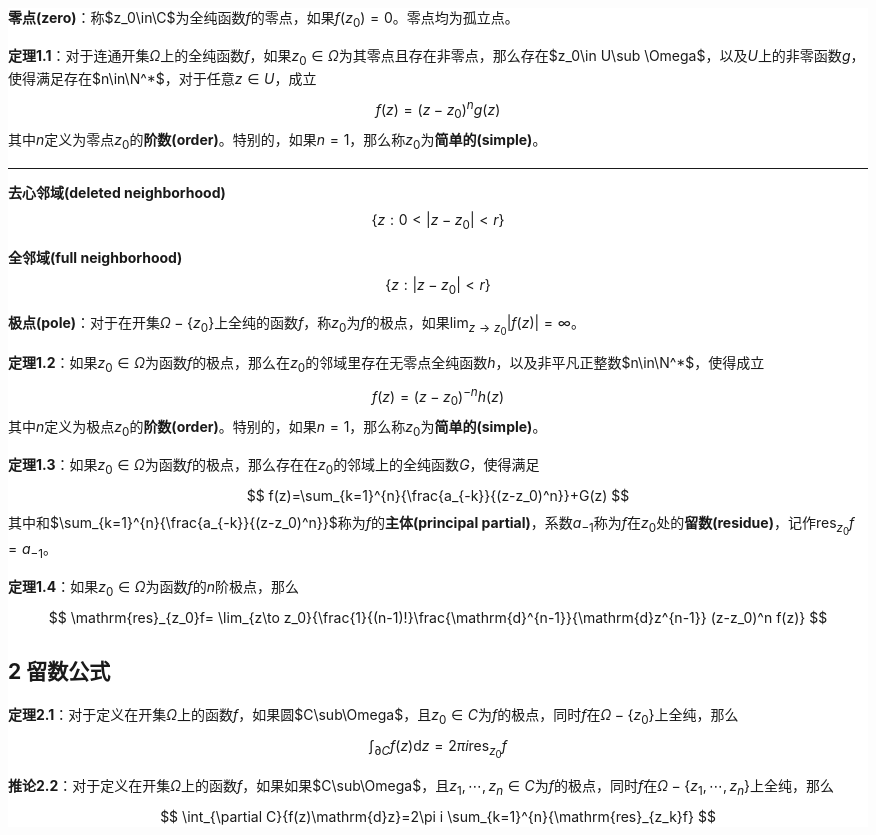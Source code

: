 **零点(zero)**：称$z_0\in\C$为全纯函数$f$的零点，如果$f(z_0)=0$。零点均为孤立点。

**定理1.1**：对于连通开集$\Omega$上的全纯函数$f$，如果$z_0\in\Omega$为其零点且存在非零点，那么存在$z_0\in U\sub \Omega$，以及$U$上的非零函数$g$，使得满足存在$n\in\N^*$，对于任意$z\in U$，成立
$$
f(z)=(z-z_0)^ng(z)
$$
其中$n$定义为零点$z_0$的**阶数(order)**。特别的，如果$n=1$，那么称$z_0$为**简单的(simple)**。

---

**去心邻域(deleted neighborhood)**
$$
\{ z:0<|z-z_0|<r \}
$$

**全邻域(full neighborhood)**
$$
\{ z:|z-z_0|<r \}
$$

**极点(pole)**：对于在开集$\Omega-\{ z_0 \}$上全纯的函数$f$，称$z_0$为$f$的极点，如果$\lim_{z\to z_0}{|f(z)|}=\infty$。

**定理1.2**：如果$z_0\in\Omega$为函数$f$的极点，那么在$z_0$的邻域里存在无零点全纯函数$h$，以及非平凡正整数$n\in\N^*$，使得成立
$$
f(z)=(z-z_0)^{-n}h(z)
$$
其中$n$定义为极点$z_0$的**阶数(order)**。特别的，如果$n=1$，那么称$z_0$为**简单的(simple)**。

**定理1.3**：如果$z_0\in\Omega$为函数$f$的极点，那么存在在$z_0$的邻域上的全纯函数$G$，使得满足
$$
f(z)=\sum_{k=1}^{n}{\frac{a_{-k}}{(z-z_0)^n}}+G(z)
$$
其中和$\sum_{k=1}^{n}{\frac{a_{-k}}{(z-z_0)^n}}$称为$f$的**主体(principal partial)**，系数$a_{-1}$称为$f$在$z_0$处的**留数(residue)**，记作$\mathrm{res}_{z_0}f=a_{-1}$。

**定理1.4**：如果$z_0\in\Omega$为函数$f$的$n$阶极点，那么
$$
\mathrm{res}_{z_0}f=
\lim_{z\to z_0}{\frac{1}{(n-1)!}\frac{\mathrm{d}^{n-1}}{\mathrm{d}z^{n-1}} (z-z_0)^n f(z)}
$$

## 2	留数公式

**定理2.1**：对于定义在开集$\Omega$上的函数$f$，如果圆$C\sub\Omega$，且$z_0\in C$为$f$的极点，同时$f$在$\Omega-\{z_0\}$上全纯，那么
$$
\int_{\partial C}{f(z)\mathrm{d}z}=2\pi i \mathrm{res}_{z_0}f
$$

**推论2.2**：对于定义在开集$\Omega$上的函数$f$，如果如果$C\sub\Omega$，且$z_1,\cdots,z_n\in C$为$f$的极点，同时$f$在$\Omega-\{z_1,\cdots,z_n\}$上全纯，那么
$$
\int_{\partial C}{f(z)\mathrm{d}z}=2\pi i \sum_{k=1}^{n}{\mathrm{res}_{z_k}f}
$$
